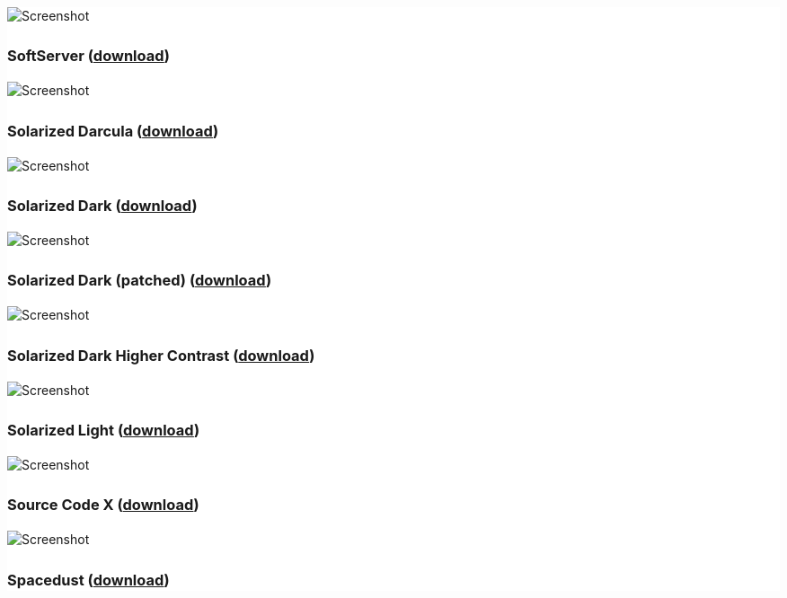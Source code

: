 ![Screenshot](screenshots/smyck.png)

### SoftServer ([download](<https://raw.githubusercontent.com/lysyi3m/macos-terminal-themes/master/themes/SoftServer.terminal>))

![Screenshot](screenshots/softserver.png)

### Solarized Darcula ([download](<https://raw.githubusercontent.com/lysyi3m/macos-terminal-themes/master/themes/Solarized Darcula.terminal>))

![Screenshot](screenshots/solarized_darcula.png)

### Solarized Dark ([download](<https://raw.githubusercontent.com/lysyi3m/macos-terminal-themes/master/themes/Solarized Dark.terminal>))

![Screenshot](screenshots/solarized_dark.png)

### Solarized Dark (patched) ([download](<https://raw.githubusercontent.com/lysyi3m/macos-terminal-themes/master/themes/Solarized Dark (patched).terminal>))

![Screenshot](screenshots/solarized_dark___patched.png)

### Solarized Dark Higher Contrast ([download](<https://raw.githubusercontent.com/lysyi3m/macos-terminal-themes/master/themes/Solarized Dark Higher Contrast.terminal>))

![Screenshot](screenshots/solarized_dark_higher_contrast.png)

### Solarized Light ([download](<https://raw.githubusercontent.com/lysyi3m/macos-terminal-themes/master/themes/Solarized Light.terminal>))

![Screenshot](screenshots/solarized_light.png)

### Source Code X ([download](<https://raw.githubusercontent.com/lysyi3m/macos-terminal-themes/master/themes/Source Code X.terminal>))

![Screenshot](screenshots/source_code_x.png)

### Spacedust ([download](<https://raw.githubusercontent.com/lysyi3m/macos-terminal-themes/master/themes/Spacedust.terminal>))
